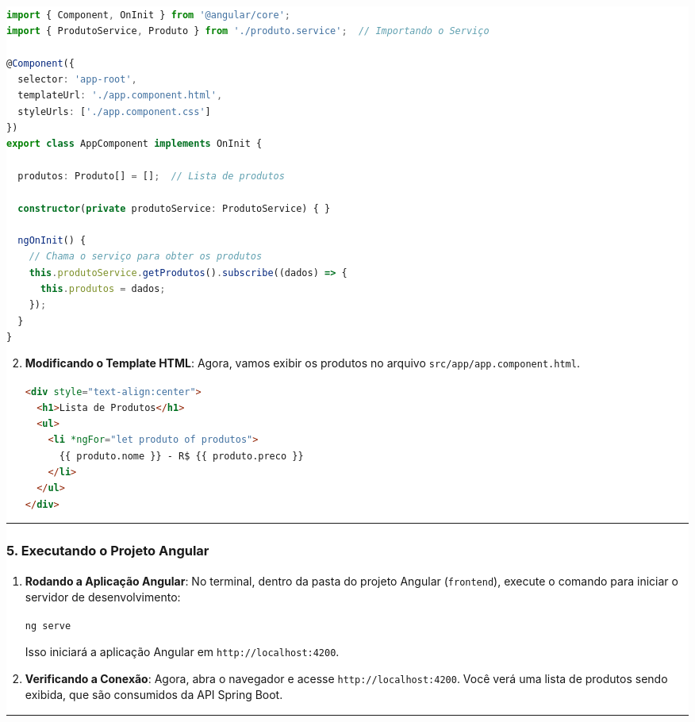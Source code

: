   ```typescript
   import { Component, OnInit } from '@angular/core';
   import { ProdutoService, Produto } from './produto.service';  // Importando o Serviço

   @Component({
     selector: 'app-root',
     templateUrl: './app.component.html',
     styleUrls: ['./app.component.css']
   })
   export class AppComponent implements OnInit {

     produtos: Produto[] = [];  // Lista de produtos

     constructor(private produtoService: ProdutoService) { }

     ngOnInit() {
       // Chama o serviço para obter os produtos
       this.produtoService.getProdutos().subscribe((dados) => {
         this.produtos = dados;
       });
     }
   }
   ```

2. **Modificando o Template HTML**:
   Agora, vamos exibir os produtos no arquivo `src/app/app.component.html`.

   ```html
   <div style="text-align:center">
     <h1>Lista de Produtos</h1>
     <ul>
       <li *ngFor="let produto of produtos">
         {{ produto.nome }} - R$ {{ produto.preco }}
       </li>
     </ul>
   </div>
   ```

---

### **5. Executando o Projeto Angular**

1. **Rodando a Aplicação Angular**:
   No terminal, dentro da pasta do projeto Angular (`frontend`), execute o comando para iniciar o servidor de desenvolvimento:

   ```bash
   ng serve
   ```

   Isso iniciará a aplicação Angular em `http://localhost:4200`.

2. **Verificando a Conexão**:
   Agora, abra o navegador e acesse `http://localhost:4200`. Você verá uma lista de produtos sendo exibida, que são consumidos da API Spring Boot.

---